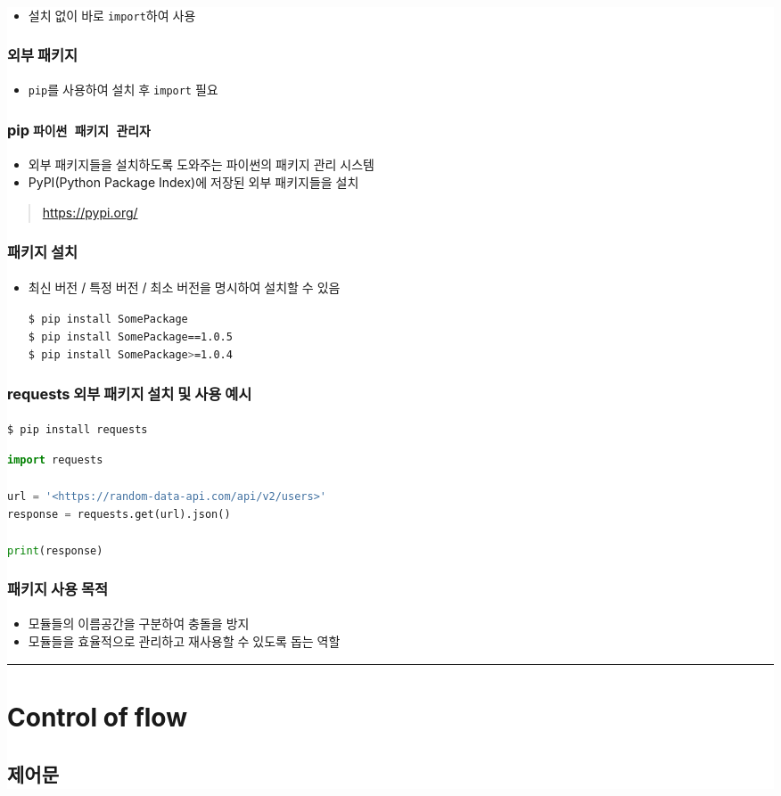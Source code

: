 - 설치 없이 바로 `import`하여 사용

### 외부 패키지

- `pip`를 사용하여 설치 후 `import` 필요

### pip `파이썬 패키지 관리자`

- 외부 패키지들을 설치하도록 도와주는 파이썬의 패키지 관리 시스템
- PyPI(Python Package Index)에 저장된 외부 패키지들을 설치

> https://pypi.org/
> 

### 패키지 설치

- 최신 버전 / 특정 버전 / 최소 버전을 명시하여 설치할 수 있음
    
    ```bash
    $ pip install SomePackage
    $ pip install SomePackage==1.0.5
    $ pip install SomePackage>=1.0.4
    
    ```
    

### requests 외부 패키지 설치 및 사용 예시

```bash
$ pip install requests

```

```python
import requests

url = '<https://random-data-api.com/api/v2/users>'
response = requests.get(url).json()

print(response)

```

### 패키지 사용 목적

- 모듈들의 이름공간을 구분하여 충돌을 방지
- 모듈들을 효율적으로 관리하고 재사용할 수 있도록 돕는 역할

---

# Control of flow

## 제어문
